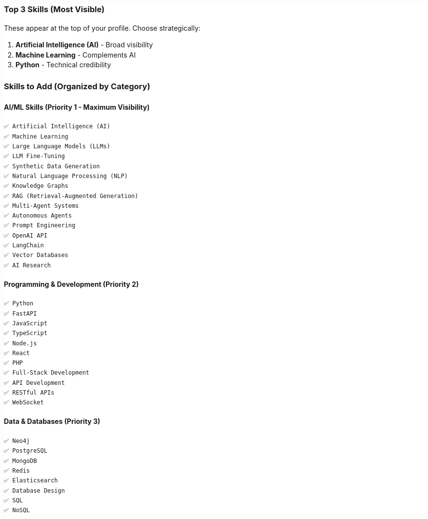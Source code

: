 ### Top 3 Skills (Most Visible)
These appear at the top of your profile. Choose strategically:

1. **Artificial Intelligence (AI)** - Broad visibility
2. **Machine Learning** - Complements AI
3. **Python** - Technical credibility

### Skills to Add (Organized by Category)

#### AI/ML Skills (Priority 1 - Maximum Visibility)
```
✅ Artificial Intelligence (AI)
✅ Machine Learning
✅ Large Language Models (LLMs)
✅ LLM Fine-Tuning
✅ Synthetic Data Generation
✅ Natural Language Processing (NLP)
✅ Knowledge Graphs
✅ RAG (Retrieval-Augmented Generation)
✅ Multi-Agent Systems
✅ Autonomous Agents
✅ Prompt Engineering
✅ OpenAI API
✅ LangChain
✅ Vector Databases
✅ AI Research
```

#### Programming & Development (Priority 2)
```
✅ Python
✅ FastAPI
✅ JavaScript
✅ TypeScript
✅ Node.js
✅ React
✅ PHP
✅ Full-Stack Development
✅ API Development
✅ RESTful APIs
✅ WebSocket
```

#### Data & Databases (Priority 3)
```
✅ Neo4j
✅ PostgreSQL
✅ MongoDB
✅ Redis
✅ Elasticsearch
✅ Database Design
✅ SQL
✅ NoSQL
```
